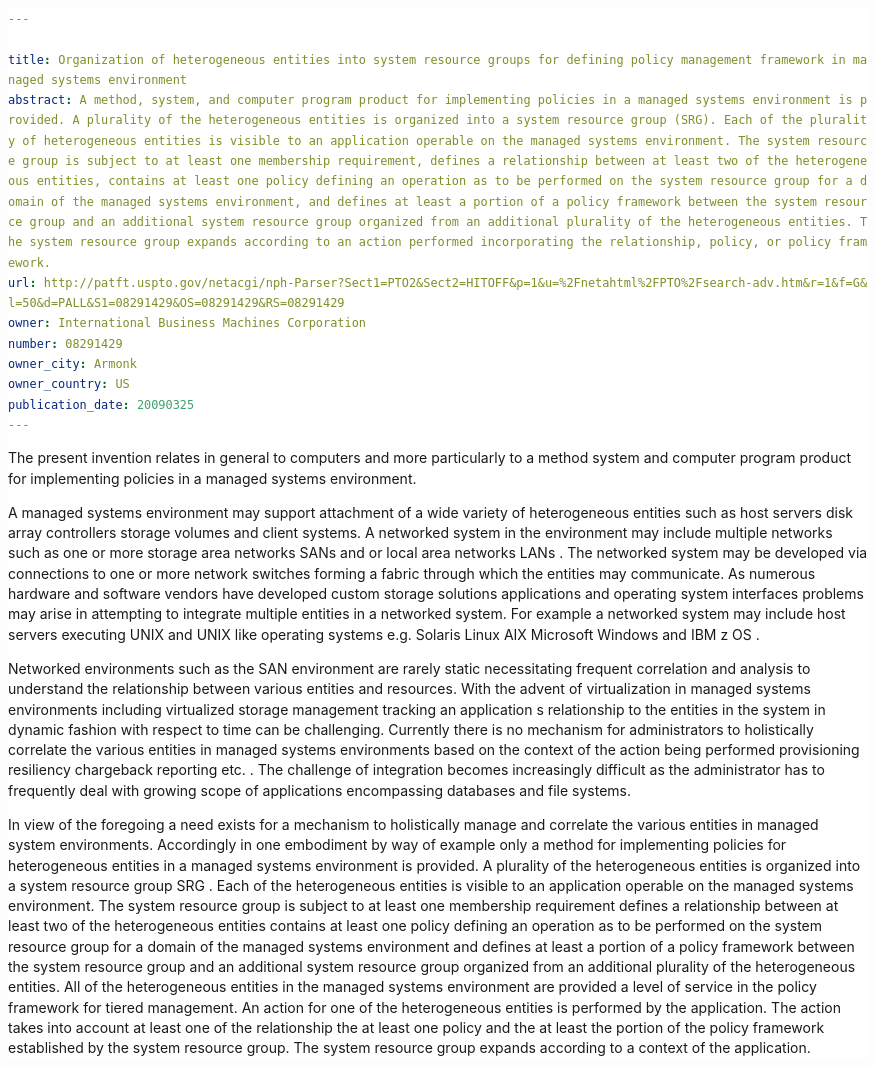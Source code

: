 ```yaml
---

title: Organization of heterogeneous entities into system resource groups for defining policy management framework in managed systems environment
abstract: A method, system, and computer program product for implementing policies in a managed systems environment is provided. A plurality of the heterogeneous entities is organized into a system resource group (SRG). Each of the plurality of heterogeneous entities is visible to an application operable on the managed systems environment. The system resource group is subject to at least one membership requirement, defines a relationship between at least two of the heterogeneous entities, contains at least one policy defining an operation as to be performed on the system resource group for a domain of the managed systems environment, and defines at least a portion of a policy framework between the system resource group and an additional system resource group organized from an additional plurality of the heterogeneous entities. The system resource group expands according to an action performed incorporating the relationship, policy, or policy framework.
url: http://patft.uspto.gov/netacgi/nph-Parser?Sect1=PTO2&Sect2=HITOFF&p=1&u=%2Fnetahtml%2FPTO%2Fsearch-adv.htm&r=1&f=G&l=50&d=PALL&S1=08291429&OS=08291429&RS=08291429
owner: International Business Machines Corporation
number: 08291429
owner_city: Armonk
owner_country: US
publication_date: 20090325
---
```

The present invention relates in general to computers and more particularly to a method system and computer program product for implementing policies in a managed systems environment.

A managed systems environment may support attachment of a wide variety of heterogeneous entities such as host servers disk array controllers storage volumes and client systems. A networked system in the environment may include multiple networks such as one or more storage area networks SANs and or local area networks LANs . The networked system may be developed via connections to one or more network switches forming a fabric through which the entities may communicate. As numerous hardware and software vendors have developed custom storage solutions applications and operating system interfaces problems may arise in attempting to integrate multiple entities in a networked system. For example a networked system may include host servers executing UNIX and UNIX like operating systems e.g. Solaris Linux AIX Microsoft Windows and IBM z OS .

Networked environments such as the SAN environment are rarely static necessitating frequent correlation and analysis to understand the relationship between various entities and resources. With the advent of virtualization in managed systems environments including virtualized storage management tracking an application s relationship to the entities in the system in dynamic fashion with respect to time can be challenging. Currently there is no mechanism for administrators to holistically correlate the various entities in managed systems environments based on the context of the action being performed provisioning resiliency chargeback reporting etc. . The challenge of integration becomes increasingly difficult as the administrator has to frequently deal with growing scope of applications encompassing databases and file systems.

In view of the foregoing a need exists for a mechanism to holistically manage and correlate the various entities in managed system environments. Accordingly in one embodiment by way of example only a method for implementing policies for heterogeneous entities in a managed systems environment is provided. A plurality of the heterogeneous entities is organized into a system resource group SRG . Each of the heterogeneous entities is visible to an application operable on the managed systems environment. The system resource group is subject to at least one membership requirement defines a relationship between at least two of the heterogeneous entities contains at least one policy defining an operation as to be performed on the system resource group for a domain of the managed systems environment and defines at least a portion of a policy framework between the system resource group and an additional system resource group organized from an additional plurality of the heterogeneous entities. All of the heterogeneous entities in the managed systems environment are provided a level of service in the policy framework for tiered management. An action for one of the heterogeneous entities is performed by the application. The action takes into account at least one of the relationship the at least one policy and the at least the portion of the policy framework established by the system resource group. The system resource group expands according to a context of the application.
